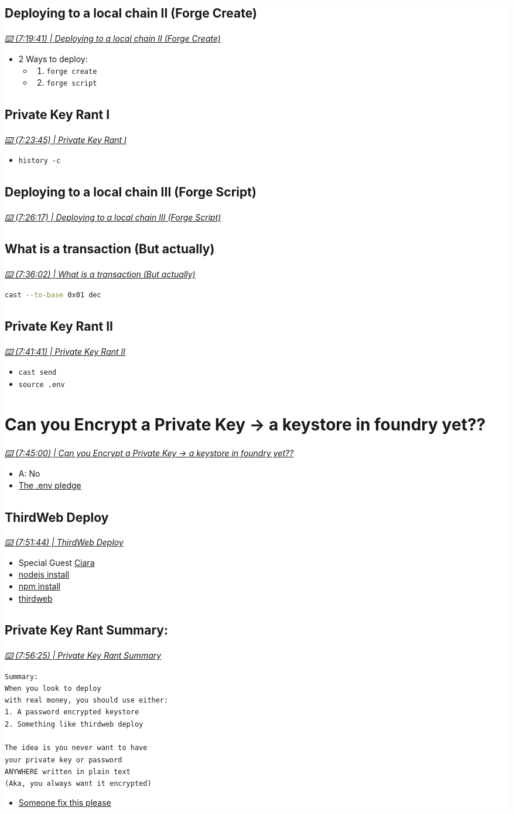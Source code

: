 ## Deploying to a local chain II (Forge Create)
*[⌨️ (7:19:41) | Deploying to a local chain II (Forge Create)](https://youtu.be/umepbfKp5rI?t=26381)*
- 2 Ways to deploy:
  - 1. `forge create`
  - 2. `forge script`

## Private Key Rant I
*[⌨️ (7:23:45) | Private Key Rant I](https://youtu.be/umepbfKp5rI?t=26625)*
- `history -c`

## Deploying to a local chain III (Forge Script)
*[⌨️ (7:26:17) | Deploying to a local chain III (Forge Script)](https://youtu.be/umepbfKp5rI?t=26777)*
## What is a transaction (But actually)
*[⌨️ (7:36:02) | What is a transaction (But actually)](https://youtu.be/umepbfKp5rI?t=27362)*
```bash
cast --to-base 0x01 dec
```
## Private Key Rant II
*[⌨️ (7:41:41) | Private Key Rant II ](https://youtu.be/umepbfKp5rI?t=27701)*
- `cast send`
- `source .env`

# Can you Encrypt a Private Key -> a keystore in foundry yet??
*[⌨️ (7:45:00) | Can you Encrypt a Private Key -> a keystore in foundry yet?? ](https://youtu.be/umepbfKp5rI?t=27900)*
- A: No
- [The .env pledge](https://github.com/Cyfrin/foundry-full-course-f23/discussions/5)

## ThirdWeb Deploy
*[⌨️ (7:51:44) | ThirdWeb Deploy ](https://youtu.be/umepbfKp5rI?t=28304)*
- Special Guest [Ciara](https://twitter.com/CiaraNightingal)
- [nodejs install](https://nodejs.org/en/download)
- [npm install](https://nodejs.org/en/download)
- [thirdweb](https://thirdweb.com/)

## Private Key Rant Summary:
*[⌨️ (7:56:25) | Private Key Rant Summary ](https://youtu.be/umepbfKp5rI?t=28585)*
```
Summary:
When you look to deploy 
with real money, you should use either:
1. A password encrypted keystore
2. Something like thirdweb deploy

The idea is you never want to have 
your private key or password 
ANYWHERE written in plain text
(Aka, you always want it encrypted)
```
- [Someone fix this please](https://github.com/foundry-rs/foundry/issues/3818)
